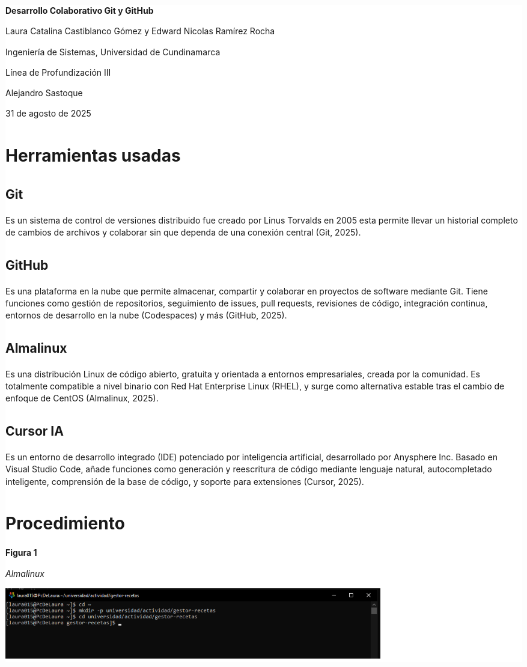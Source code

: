 ﻿



**Desarrollo Colaborativo Git y GitHub**

Laura Catalina Castiblanco Gómez y Edward Nicolas Ramírez Rocha

Ingeniería de Sistemas, Universidad de Cundinamarca

Línea de Profundización III

Alejandro Sastoque

31 de agosto de 2025







# **Herramientas usadas**

## **Git**
Es un sistema de control de versiones distribuido fue creado por Linus Torvalds en 2005 esta permite llevar un historial completo de cambios de archivos y colaborar sin que dependa de una conexión central (Git, 2025).
## **GitHub** 
Es una plataforma en la nube que permite almacenar, compartir y colaborar en proyectos de software mediante Git. Tiene funciones como gestión de repositorios, seguimiento de issues, pull requests, revisiones de código, integración continua, entornos de desarrollo en la nube (Codespaces) y más (GitHub, 2025).
## **Almalinux**
Es una distribución Linux de código abierto, gratuita y orientada a entornos empresariales, creada por la comunidad. Es totalmente compatible a nivel binario con Red Hat Enterprise Linux (RHEL), y surge como alternativa estable tras el cambio de enfoque de CentOS (Almalinux, 2025).
## **Cursor IA**
Es un entorno de desarrollo integrado (IDE) potenciado por inteligencia artificial, desarrollado por Anysphere Inc. Basado en Visual Studio Code, añade funciones como generación y reescritura de código mediante lenguaje natural, autocompletado inteligente, comprensión de la base de código, y soporte para extensiones (Cursor, 2025).
# **Procedimiento**
**Figura 1** 

*Almalinux*

![](Aspose.Words.554e8fed-8452-43b1-8f6b-0d9121f05010.001.png)
